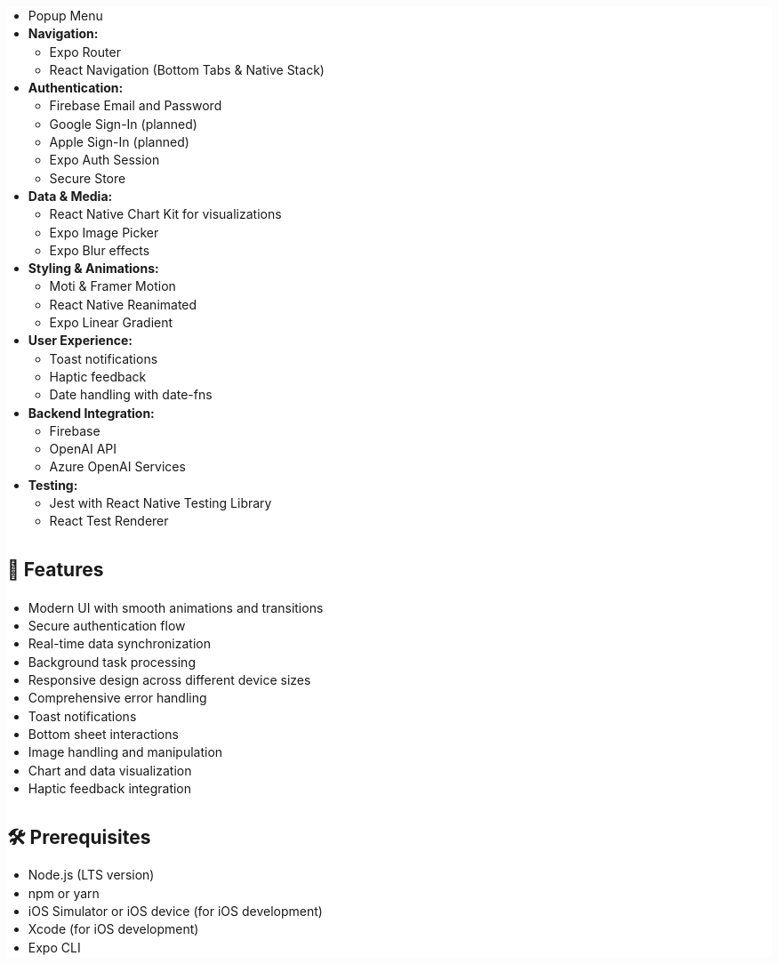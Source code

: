   - Popup Menu
- **Navigation:**
  - Expo Router
  - React Navigation (Bottom Tabs & Native Stack)
- **Authentication:**
  - Firebase Email and Password
  - Google Sign-In (planned)
  - Apple Sign-In (planned)
  - Expo Auth Session
  - Secure Store
- **Data & Media:**
  - React Native Chart Kit for visualizations
  - Expo Image Picker
  - Expo Blur effects
- **Styling & Animations:**
  - Moti & Framer Motion
  - React Native Reanimated
  - Expo Linear Gradient
- **User Experience:**
  - Toast notifications
  - Haptic feedback
  - Date handling with date-fns
- **Backend Integration:**
  - Firebase
  - OpenAI API
  - Azure OpenAI Services
- **Testing:**
  - Jest with React Native Testing Library
  - React Test Renderer

## 📱 Features

- Modern UI with smooth animations and transitions
- Secure authentication flow
- Real-time data synchronization
- Background task processing
- Responsive design across different device sizes
- Comprehensive error handling
- Toast notifications
- Bottom sheet interactions
- Image handling and manipulation
- Chart and data visualization
- Haptic feedback integration

## 🛠 Prerequisites

- Node.js (LTS version)
- npm or yarn
- iOS Simulator or iOS device (for iOS development)
- Xcode (for iOS development)
- Expo CLI

